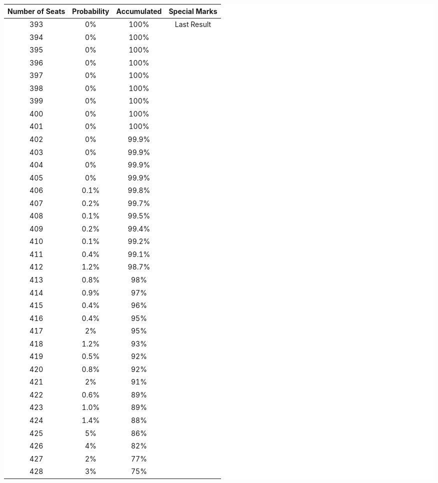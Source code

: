 | Number of Seats | Probability | Accumulated | Special Marks |
|:---------------:|:-----------:|:-----------:|:-------------:|
| 393 | 0% | 100% | Last Result |
| 394 | 0% | 100% |  |
| 395 | 0% | 100% |  |
| 396 | 0% | 100% |  |
| 397 | 0% | 100% |  |
| 398 | 0% | 100% |  |
| 399 | 0% | 100% |  |
| 400 | 0% | 100% |  |
| 401 | 0% | 100% |  |
| 402 | 0% | 99.9% |  |
| 403 | 0% | 99.9% |  |
| 404 | 0% | 99.9% |  |
| 405 | 0% | 99.9% |  |
| 406 | 0.1% | 99.8% |  |
| 407 | 0.2% | 99.7% |  |
| 408 | 0.1% | 99.5% |  |
| 409 | 0.2% | 99.4% |  |
| 410 | 0.1% | 99.2% |  |
| 411 | 0.4% | 99.1% |  |
| 412 | 1.2% | 98.7% |  |
| 413 | 0.8% | 98% |  |
| 414 | 0.9% | 97% |  |
| 415 | 0.4% | 96% |  |
| 416 | 0.4% | 95% |  |
| 417 | 2% | 95% |  |
| 418 | 1.2% | 93% |  |
| 419 | 0.5% | 92% |  |
| 420 | 0.8% | 92% |  |
| 421 | 2% | 91% |  |
| 422 | 0.6% | 89% |  |
| 423 | 1.0% | 89% |  |
| 424 | 1.4% | 88% |  |
| 425 | 5% | 86% |  |
| 426 | 4% | 82% |  |
| 427 | 2% | 77% |  |
| 428 | 3% | 75% |  |